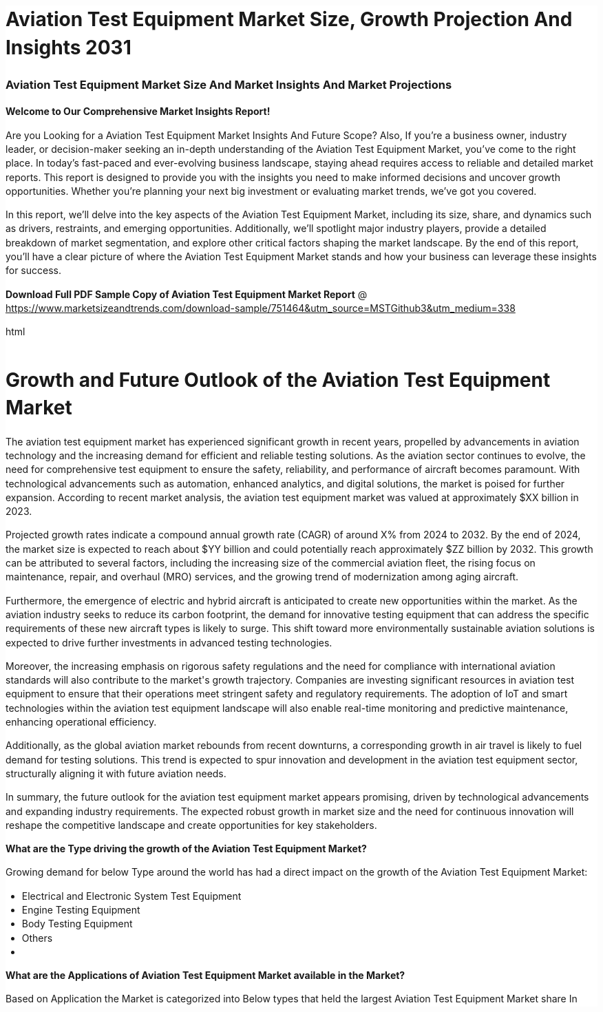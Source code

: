 <H1>Aviation Test Equipment Market Size, Growth Projection And Insights 2031</H1><div class="" data-test-id=""><h3><span class="">Aviation Test Equipment Market Size And Market Insights And Market Projections</span></h3></div><div class="" data-test-id=""><p><strong>Welcome to Our Comprehensive Market Insights Report!</strong></p><p>Are you Looking for a Aviation Test Equipment Market Insights And Future Scope? Also, If you&rsquo;re a business owner, industry leader, or decision-maker seeking an in-depth understanding of the Aviation Test Equipment Market, you&rsquo;ve come to the right place. In today&rsquo;s fast-paced and ever-evolving business landscape, staying ahead requires access to reliable and detailed market reports. This report is designed to provide you with the insights you need to make informed decisions and uncover growth opportunities. Whether you&rsquo;re planning your next big investment or evaluating market trends, we&rsquo;ve got you covered.</p><p>In this report, we&rsquo;ll delve into the key aspects of the Aviation Test Equipment Market, including its size, share, and dynamics such as drivers, restraints, and emerging opportunities. Additionally, we&rsquo;ll spotlight major industry players, provide a detailed breakdown of market segmentation, and explore other critical factors shaping the market landscape. By the end of this report, you&rsquo;ll have a clear picture of where the Aviation Test Equipment Market stands and how your business can leverage these insights for success.</p><p><strong>Download Full PDF Sample Copy of Aviation Test Equipment Market Report</strong> @ <a href="https://www.marketsizeandtrends.com/download-sample/751464&utm_source=MSTGithub3&utm_medium=338" target="_blank">https://www.marketsizeandtrends.com/download-sample/751464&utm_source=MSTGithub3&utm_medium=338</a></p></div><div class="" data-test-id=""><p><span class="">html<!DOCTYPE html><html lang="en"><head> <meta charset="UTF-8"> <meta name="viewport" content="width=device-width, initial-scale=1.0"> <title>Aviation Test Equipment Market Outlook</title></head><body> <h1>Growth and Future Outlook of the Aviation Test Equipment Market</h1> <p>The aviation test equipment market has experienced significant growth in recent years, propelled by advancements in aviation technology and the increasing demand for efficient and reliable testing solutions. As the aviation sector continues to evolve, the need for comprehensive test equipment to ensure the safety, reliability, and performance of aircraft becomes paramount. With technological advancements such as automation, enhanced analytics, and digital solutions, the market is poised for further expansion. According to recent market analysis, the aviation test equipment market was valued at approximately $XX billion in 2023.</p> <p>Projected growth rates indicate a compound annual growth rate (CAGR) of around X% from 2024 to 2032. By the end of 2024, the market size is expected to reach about $YY billion and could potentially reach approximately $ZZ billion by 2032. This growth can be attributed to several factors, including the increasing size of the commercial aviation fleet, the rising focus on maintenance, repair, and overhaul (MRO) services, and the growing trend of modernization among aging aircraft.</p> <p>Furthermore, the emergence of electric and hybrid aircraft is anticipated to create new opportunities within the market. As the aviation industry seeks to reduce its carbon footprint, the demand for innovative testing equipment that can address the specific requirements of these new aircraft types is likely to surge. This shift toward more environmentally sustainable aviation solutions is expected to drive further investments in advanced testing technologies.</p> <p>Moreover, the increasing emphasis on rigorous safety regulations and the need for compliance with international aviation standards will also contribute to the market's growth trajectory. Companies are investing significant resources in aviation test equipment to ensure that their operations meet stringent safety and regulatory requirements. The adoption of IoT and smart technologies within the aviation test equipment landscape will also enable real-time monitoring and predictive maintenance, enhancing operational efficiency.</p> <p>Additionally, as the global aviation market rebounds from recent downturns, a corresponding growth in air travel is likely to fuel demand for testing solutions. This trend is expected to spur innovation and development in the aviation test equipment sector, structurally aligning it with future aviation needs. <strong></strong></p> <p>In summary, the future outlook for the aviation test equipment market appears promising, driven by technological advancements and expanding industry requirements. The expected robust growth in market size and the need for continuous innovation will reshape the competitive landscape and create opportunities for key stakeholders.</p></body></html></span></p><p><strong><span class="">What are the&nbsp;Type driving the growth of the Aviation Test Equipment Market?</span></strong></p></div><div class="" data-test-id=""><p><span class="">Growing demand for below Type around the world has had a direct impact on the growth of the Aviation Test Equipment Market:</span></p></div><div class="" data-test-id=""><p><p><ul><li>Electrical and Electronic System Test Equipment</li><li> Engine Testing Equipment</li><li> Body Testing Equipment</li><li> Others</li><li> </li></ul></p></p><p><span class=""><strong>What are the&nbsp;Applications&nbsp;of Aviation Test Equipment Market available in the Market?</strong></span></p></div><div class="" data-test-id=""><p><span class="">Based on Application the Market is categorized into Below types that held the largest Aviation Test Equipment Market share In
